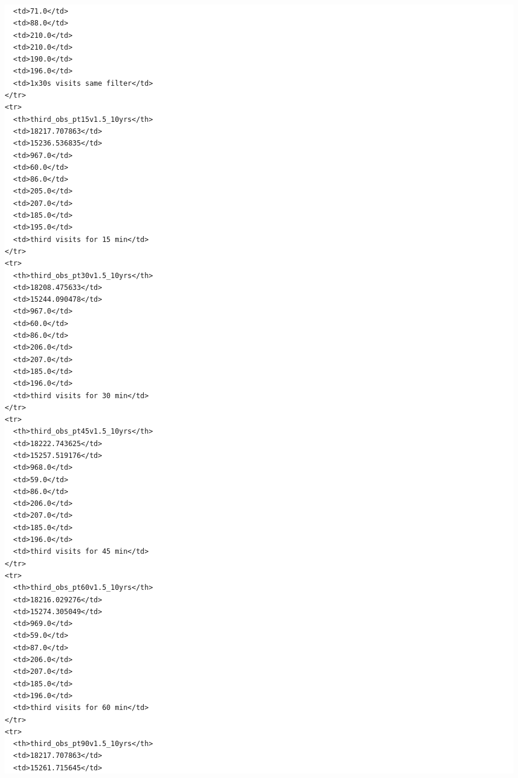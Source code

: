       <td>71.0</td>
      <td>88.0</td>
      <td>210.0</td>
      <td>210.0</td>
      <td>190.0</td>
      <td>196.0</td>
      <td>1x30s visits same filter</td>
    </tr>
    <tr>
      <th>third_obs_pt15v1.5_10yrs</th>
      <td>18217.707863</td>
      <td>15236.536835</td>
      <td>967.0</td>
      <td>60.0</td>
      <td>86.0</td>
      <td>205.0</td>
      <td>207.0</td>
      <td>185.0</td>
      <td>195.0</td>
      <td>third visits for 15 min</td>
    </tr>
    <tr>
      <th>third_obs_pt30v1.5_10yrs</th>
      <td>18208.475633</td>
      <td>15244.090478</td>
      <td>967.0</td>
      <td>60.0</td>
      <td>86.0</td>
      <td>206.0</td>
      <td>207.0</td>
      <td>185.0</td>
      <td>196.0</td>
      <td>third visits for 30 min</td>
    </tr>
    <tr>
      <th>third_obs_pt45v1.5_10yrs</th>
      <td>18222.743625</td>
      <td>15257.519176</td>
      <td>968.0</td>
      <td>59.0</td>
      <td>86.0</td>
      <td>206.0</td>
      <td>207.0</td>
      <td>185.0</td>
      <td>196.0</td>
      <td>third visits for 45 min</td>
    </tr>
    <tr>
      <th>third_obs_pt60v1.5_10yrs</th>
      <td>18216.029276</td>
      <td>15274.305049</td>
      <td>969.0</td>
      <td>59.0</td>
      <td>87.0</td>
      <td>206.0</td>
      <td>207.0</td>
      <td>185.0</td>
      <td>196.0</td>
      <td>third visits for 60 min</td>
    </tr>
    <tr>
      <th>third_obs_pt90v1.5_10yrs</th>
      <td>18217.707863</td>
      <td>15261.715645</td>